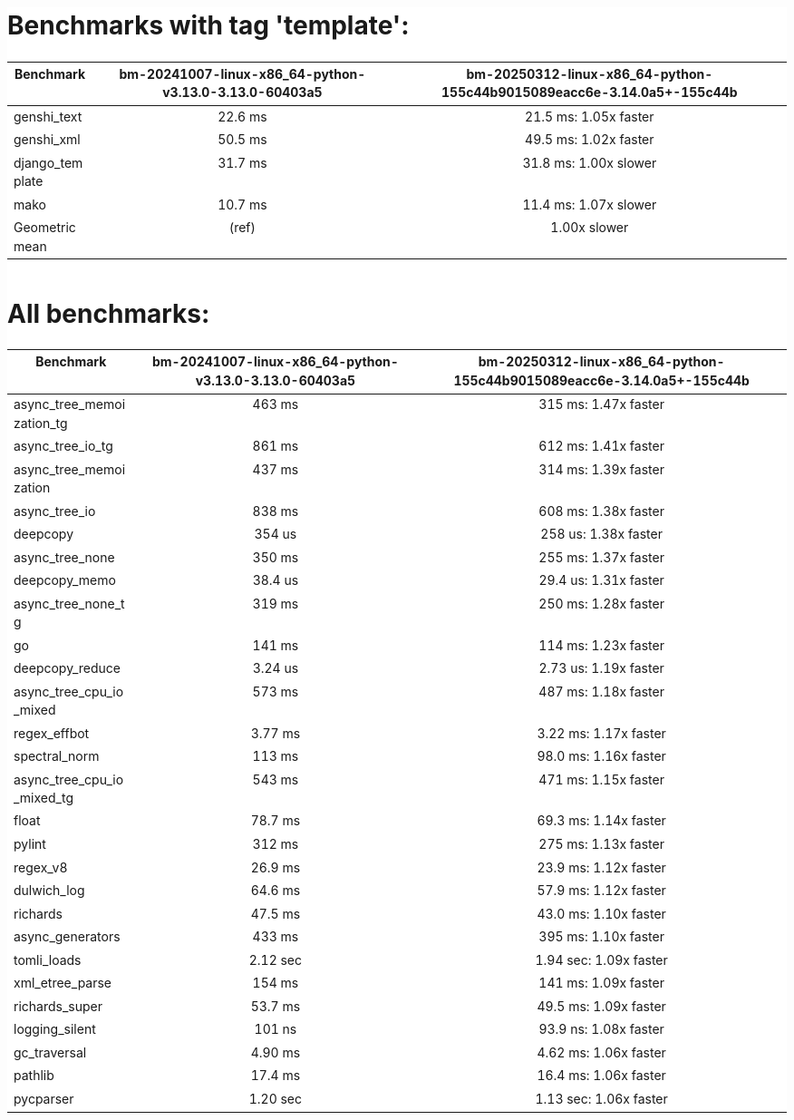 Benchmarks with tag 'template':
===============================

| Benchmark       | bm-20241007-linux-x86_64-python-v3.13.0-3.13.0-60403a5 | bm-20250312-linux-x86_64-python-155c44b9015089eacc6e-3.14.0a5+-155c44b |
|-----------------|:------------------------------------------------------:|:----------------------------------------------------------------------:|
| genshi_text     | 22.6 ms                                                | 21.5 ms: 1.05x faster                                                  |
| genshi_xml      | 50.5 ms                                                | 49.5 ms: 1.02x faster                                                  |
| django_template | 31.7 ms                                                | 31.8 ms: 1.00x slower                                                  |
| mako            | 10.7 ms                                                | 11.4 ms: 1.07x slower                                                  |
| Geometric mean  | (ref)                                                  | 1.00x slower                                                           |

All benchmarks:
===============

| Benchmark                  | bm-20241007-linux-x86_64-python-v3.13.0-3.13.0-60403a5 | bm-20250312-linux-x86_64-python-155c44b9015089eacc6e-3.14.0a5+-155c44b |
|----------------------------|:------------------------------------------------------:|:----------------------------------------------------------------------:|
| async_tree_memoization_tg  | 463 ms                                                 | 315 ms: 1.47x faster                                                   |
| async_tree_io_tg           | 861 ms                                                 | 612 ms: 1.41x faster                                                   |
| async_tree_memoization     | 437 ms                                                 | 314 ms: 1.39x faster                                                   |
| async_tree_io              | 838 ms                                                 | 608 ms: 1.38x faster                                                   |
| deepcopy                   | 354 us                                                 | 258 us: 1.38x faster                                                   |
| async_tree_none            | 350 ms                                                 | 255 ms: 1.37x faster                                                   |
| deepcopy_memo              | 38.4 us                                                | 29.4 us: 1.31x faster                                                  |
| async_tree_none_tg         | 319 ms                                                 | 250 ms: 1.28x faster                                                   |
| go                         | 141 ms                                                 | 114 ms: 1.23x faster                                                   |
| deepcopy_reduce            | 3.24 us                                                | 2.73 us: 1.19x faster                                                  |
| async_tree_cpu_io_mixed    | 573 ms                                                 | 487 ms: 1.18x faster                                                   |
| regex_effbot               | 3.77 ms                                                | 3.22 ms: 1.17x faster                                                  |
| spectral_norm              | 113 ms                                                 | 98.0 ms: 1.16x faster                                                  |
| async_tree_cpu_io_mixed_tg | 543 ms                                                 | 471 ms: 1.15x faster                                                   |
| float                      | 78.7 ms                                                | 69.3 ms: 1.14x faster                                                  |
| pylint                     | 312 ms                                                 | 275 ms: 1.13x faster                                                   |
| regex_v8                   | 26.9 ms                                                | 23.9 ms: 1.12x faster                                                  |
| dulwich_log                | 64.6 ms                                                | 57.9 ms: 1.12x faster                                                  |
| richards                   | 47.5 ms                                                | 43.0 ms: 1.10x faster                                                  |
| async_generators           | 433 ms                                                 | 395 ms: 1.10x faster                                                   |
| tomli_loads                | 2.12 sec                                               | 1.94 sec: 1.09x faster                                                 |
| xml_etree_parse            | 154 ms                                                 | 141 ms: 1.09x faster                                                   |
| richards_super             | 53.7 ms                                                | 49.5 ms: 1.09x faster                                                  |
| logging_silent             | 101 ns                                                 | 93.9 ns: 1.08x faster                                                  |
| gc_traversal               | 4.90 ms                                                | 4.62 ms: 1.06x faster                                                  |
| pathlib                    | 17.4 ms                                                | 16.4 ms: 1.06x faster                                                  |
| pycparser                  | 1.20 sec                                               | 1.13 sec: 1.06x faster                                                 |